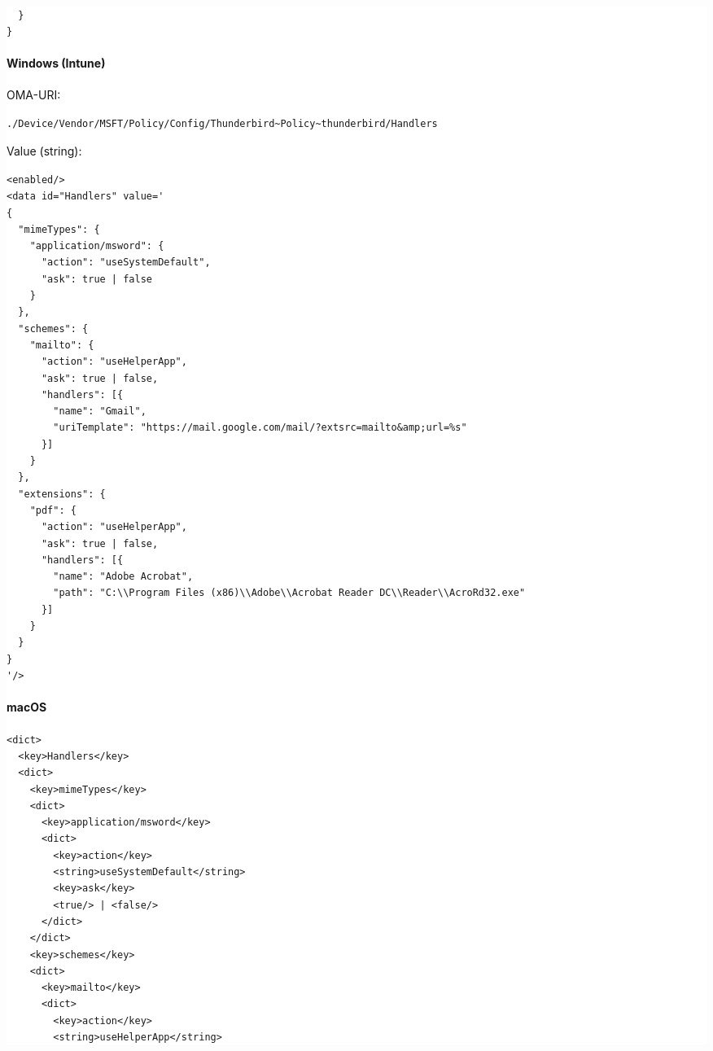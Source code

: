 ```
  }
}
```
#### Windows (Intune)
OMA-URI:
```
./Device/Vendor/MSFT/Policy/Config/Thunderbird~Policy~thunderbird/Handlers
```
Value (string):
```
<enabled/>
<data id="Handlers" value='
{
  "mimeTypes": {
    "application/msword": {
      "action": "useSystemDefault",
      "ask": true | false
    }
  },
  "schemes": {
    "mailto": {
      "action": "useHelperApp",
      "ask": true | false,
      "handlers": [{
        "name": "Gmail",
        "uriTemplate": "https://mail.google.com/mail/?extsrc=mailto&amp;url=%s"
      }]
    }
  },
  "extensions": {
    "pdf": {
      "action": "useHelperApp",
      "ask": true | false,
      "handlers": [{
        "name": "Adobe Acrobat",
        "path": "C:\\Program Files (x86)\\Adobe\\Acrobat Reader DC\\Reader\\AcroRd32.exe"
      }]
    }
  }
}
'/>
```
#### macOS
```
<dict>
  <key>Handlers</key>
  <dict>
    <key>mimeTypes</key>
    <dict>
      <key>application/msword</key>
      <dict>
        <key>action</key>
        <string>useSystemDefault</string>
        <key>ask</key>
        <true/> | <false/>
      </dict>
    </dict>
    <key>schemes</key>
    <dict>
      <key>mailto</key>
      <dict>
        <key>action</key>
        <string>useHelperApp</string>
```